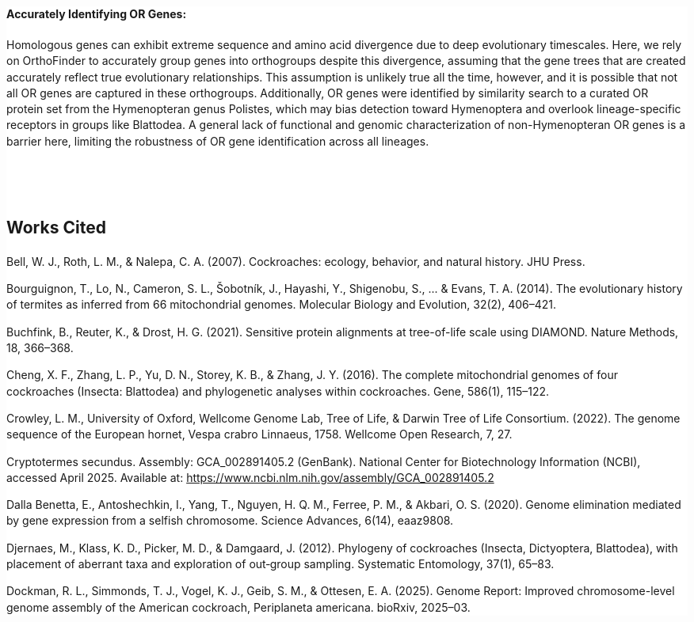 
#### Accurately Identifying OR Genes:
Homologous genes can exhibit extreme sequence and amino acid divergence due to deep evolutionary timescales. Here, we rely on OrthoFinder to accurately group genes into orthogroups despite this divergence, assuming that the gene trees that are created accurately reflect true evolutionary relationships. This assumption is unlikely true all the time, however, and it is possible that not all OR genes are captured in these orthogroups. 
Additionally, OR genes were identified by similarity search to a curated OR protein set from the Hymenopteran genus Polistes, which may bias detection toward Hymenoptera and overlook lineage-specific receptors in groups like Blattodea. A general lack of functional and genomic characterization of non-Hymenopteran OR genes is a barrier here, limiting the robustness of OR gene identification across all lineages.


<br><br>
## **Works Cited**
​Bell, W. J., Roth, L. M., & Nalepa, C. A. (2007). Cockroaches: ecology, behavior, and natural history. JHU Press.


Bourguignon, T., Lo, N., Cameron, S. L., Šobotník, J., Hayashi, Y., Shigenobu, S., ... & Evans, T. A. (2014). The evolutionary history of termites as inferred from 66 mitochondrial genomes. Molecular Biology and Evolution, 32(2), 406–421.


Buchfink, B., Reuter, K., & Drost, H. G. (2021). Sensitive protein alignments at tree-of-life scale using DIAMOND. Nature Methods, 18, 366–368.


Cheng, X. F., Zhang, L. P., Yu, D. N., Storey, K. B., & Zhang, J. Y. (2016). The complete mitochondrial genomes of four cockroaches (Insecta: Blattodea) and phylogenetic analyses within cockroaches. Gene, 586(1), 115–122.


Crowley, L. M., University of Oxford, Wellcome Genome Lab, Tree of Life, & Darwin Tree of Life Consortium. (2022). The genome sequence of the European hornet, Vespa crabro Linnaeus, 1758. Wellcome Open Research, 7, 27.


Cryptotermes secundus. Assembly: GCA_002891405.2 (GenBank). National Center for Biotechnology Information (NCBI), accessed April 2025. Available at: https://www.ncbi.nlm.nih.gov/assembly/GCA_002891405.2


Dalla Benetta, E., Antoshechkin, I., Yang, T., Nguyen, H. Q. M., Ferree, P. M., & Akbari, O. S. (2020). Genome elimination mediated by gene expression from a selfish chromosome. Science Advances, 6(14), eaaz9808.


Djernaes, M., Klass, K. D., Picker, M. D., & Damgaard, J. (2012). Phylogeny of cockroaches (Insecta, Dictyoptera, Blattodea), with placement of aberrant taxa and exploration of out‐group sampling. Systematic Entomology, 37(1), 65–83.


Dockman, R. L., Simmonds, T. J., Vogel, K. J., Geib, S. M., & Ottesen, E. A. (2025). Genome Report: Improved chromosome-level genome assembly of the American cockroach, Periplaneta americana. bioRxiv, 2025–03.

